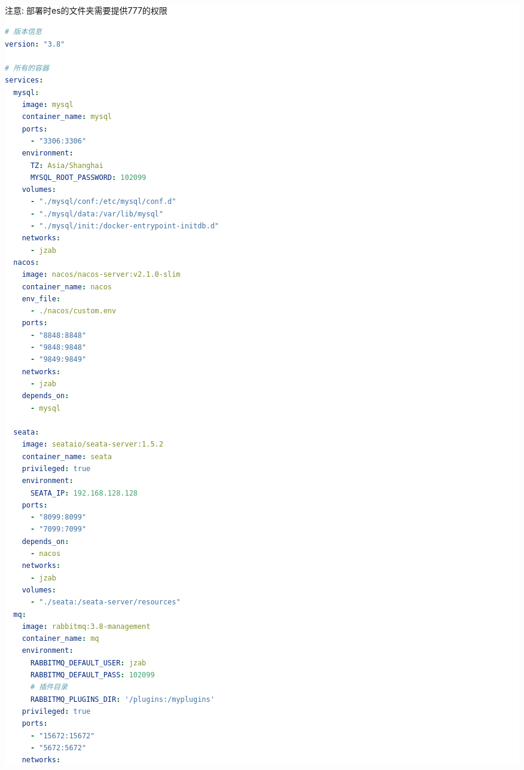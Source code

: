 注意: 部署时es的文件夹需要提供777的权限

```yml
# 版本信息
version: "3.8"

# 所有的容器
services:
  mysql:
    image: mysql
    container_name: mysql
    ports:
      - "3306:3306"
    environment:
      TZ: Asia/Shanghai
      MYSQL_ROOT_PASSWORD: 102099
    volumes:
      - "./mysql/conf:/etc/mysql/conf.d"
      - "./mysql/data:/var/lib/mysql"
      - "./mysql/init:/docker-entrypoint-initdb.d"
    networks:
      - jzab
  nacos:
    image: nacos/nacos-server:v2.1.0-slim
    container_name: nacos
    env_file:
      - ./nacos/custom.env
    ports:
      - "8848:8848"
      - "9848:9848"
      - "9849:9849"
    networks:
      - jzab
    depends_on:
      - mysql

  seata:
    image: seataio/seata-server:1.5.2
    container_name: seata
    privileged: true
    environment:
      SEATA_IP: 192.168.128.128
    ports:
      - "8099:8099"
      - "7099:7099"
    depends_on:
      - nacos
    networks:
      - jzab
    volumes:
      - "./seata:/seata-server/resources"
  mq:
    image: rabbitmq:3.8-management
    container_name: mq
    environment:
      RABBITMQ_DEFAULT_USER: jzab
      RABBITMQ_DEFAULT_PASS: 102099
      # 插件目录
      RABBITMQ_PLUGINS_DIR: '/plugins:/myplugins'
    privileged: true
    ports:
      - "15672:15672"
      - "5672:5672"
    networks:
```